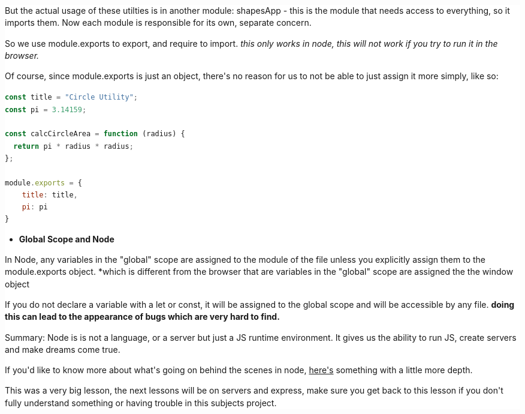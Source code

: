 But the actual usage of these utilties is in another module: shapesApp - this is the module that needs access to everything, so it imports them. Now each module is responsible for its own, separate concern.

So we use module.exports to export, and require to import. 
*this only works in node, this will not work if you try to run it in the browser.*

Of course, since module.exports is just an object, there's no reason for us to not be able to just assign it more simply, like so:

```javascript
const title = "Circle Utility";
const pi = 3.14159;

const calcCircleArea = function (radius) {
  return pi * radius * radius;
};

module.exports = {
    title: title,
    pi: pi
}
```

* **Global Scope and Node**

In Node, any variables in the "global" scope are assigned to the module of the file unless you explicitly assign them to the module.exports object.
*which is different from the browser that are variables in the "global" scope are assigned the the window object

If you do not declare a variable with a let or const, it will be assigned to the global scope and will be accessible by any file.
**doing this can lead to the appearance of bugs which are very hard to find.**

Summary:
Node is is not a language, or a server but just a JS runtime environment.
It gives us the ability to run JS, create servers and make dreams come true.

If you'd like to know more about what's going on behind the scenes in node, [here's](http://www.c-sharpcorner.com/article/node-js-v8-javascript-engine-day-one/) something with a little more depth.

This was a very big lesson, the next lessons will be on servers and express,
make sure you get back to this lesson if you don't fully understand something or having trouble in this subjects project.